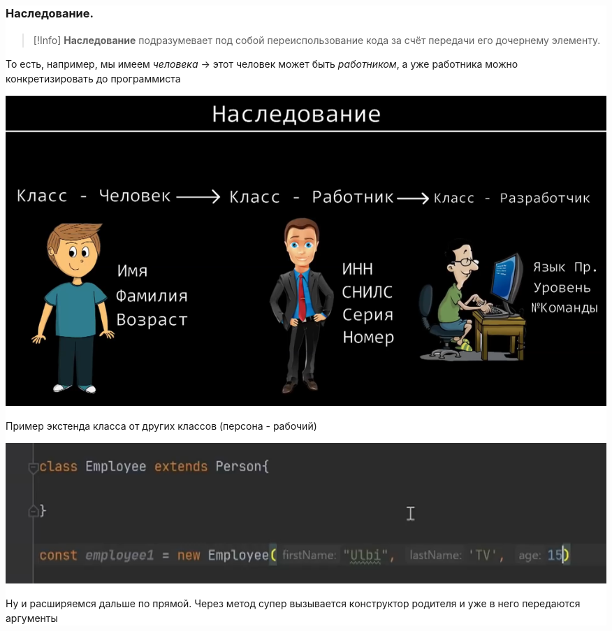 ### Наследование.

>[!Info] **Наследование** подразумевает под собой переиспользование кода за счёт передачи его дочернему элементу. 

То есть, например, мы имеем *человека* -> этот человек может быть *работником*, а уже работника можно конкретизировать до программиста

![](_png/Pasted%20image%2020220915163933.png)

Пример экстенда класса от других классов (персона - рабочий)

![](_png/Pasted%20image%2020220915165545.png)

Ну и расширяемся дальше по прямой. Через метод супер вызывается конструктор родителя и уже в него передаются аргументы 
